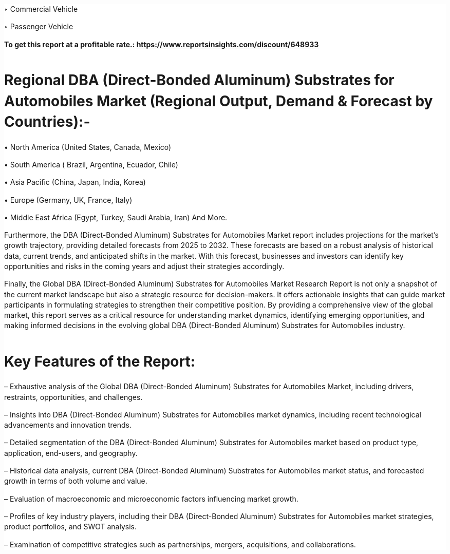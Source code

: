 ‣ Commercial Vehicle

‣ Passenger Vehicle

<strong>To get this report at a profitable rate.: <a href=https://www.reportsinsights.com/discount/648933>https://www.reportsinsights.com/discount/648933</a></strong>

# <strong>Regional DBA (Direct-Bonded Aluminum) Substrates for Automobiles Market (Regional Output, Demand &amp; Forecast by Countries):-</strong>

• North America (United States, Canada, Mexico)

• South America ( Brazil, Argentina, Ecuador, Chile)

• Asia Pacific (China, Japan, India, Korea)

• Europe (Germany, UK, France, Italy)

• Middle East Africa (Egypt, Turkey, Saudi Arabia, Iran) And More.

Furthermore, the DBA (Direct-Bonded Aluminum) Substrates for Automobiles Market report includes projections for the market’s growth trajectory, providing detailed forecasts from 2025 to 2032. These forecasts are based on a robust analysis of historical data, current trends, and anticipated shifts in the market. With this forecast, businesses and investors can identify key opportunities and risks in the coming years and adjust their strategies accordingly.

Finally, the Global DBA (Direct-Bonded Aluminum) Substrates for Automobiles Market Research Report is not only a snapshot of the current market landscape but also a strategic resource for decision-makers. It offers actionable insights that can guide market participants in formulating strategies to strengthen their competitive position. By providing a comprehensive view of the global market, this report serves as a critical resource for understanding market dynamics, identifying emerging opportunities, and making informed decisions in the evolving global DBA (Direct-Bonded Aluminum) Substrates for Automobiles industry.

# <strong>Key Features of the Report:</strong>

– Exhaustive analysis of the Global DBA (Direct-Bonded Aluminum) Substrates for Automobiles Market, including drivers, restraints, opportunities, and challenges.

– Insights into DBA (Direct-Bonded Aluminum) Substrates for Automobiles market dynamics, including recent technological advancements and innovation trends.

– Detailed segmentation of the DBA (Direct-Bonded Aluminum) Substrates for Automobiles market based on product type, application, end-users, and geography.

– Historical data analysis, current DBA (Direct-Bonded Aluminum) Substrates for Automobiles market status, and forecasted growth in terms of both volume and value.

– Evaluation of macroeconomic and microeconomic factors influencing market growth.

– Profiles of key industry players, including their DBA (Direct-Bonded Aluminum) Substrates for Automobiles market strategies, product portfolios, and SWOT analysis.

– Examination of competitive strategies such as partnerships, mergers, acquisitions, and collaborations.
